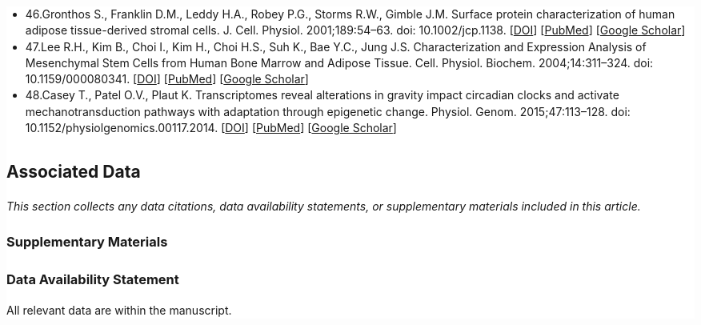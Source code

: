 *   46.Gronthos S., Franklin D.M., Leddy H.A., Robey P.G., Storms R.W., Gimble J.M. Surface protein characterization of human adipose tissue-derived stromal cells. J. Cell. Physiol. 2001;189:54–63. doi: 10.1002/jcp.1138. \[[DOI](https://doi.org/10.1002/jcp.1138)\] \[[PubMed](https://pubmed.ncbi.nlm.nih.gov/11573204/)\] \[[Google Scholar](https://scholar.google.com/scholar_lookup?journal=J.%20Cell.%20Physiol.&title=Surface%20protein%20characterization%20of%20human%20adipose%20tissue-derived%20stromal%20cells&author=S.%20Gronthos&author=D.M.%20Franklin&author=H.A.%20Leddy&author=P.G.%20Robey&author=R.W.%20Storms&volume=189&publication_year=2001&pages=54-63&pmid=11573204&doi=10.1002/jcp.1138&)\]
*   47.Lee R.H., Kim B., Choi I., Kim H., Choi H.S., Suh K., Bae Y.C., Jung J.S. Characterization and Expression Analysis of Mesenchymal Stem Cells from Human Bone Marrow and Adipose Tissue. Cell. Physiol. Biochem. 2004;14:311–324. doi: 10.1159/000080341. \[[DOI](https://doi.org/10.1159/000080341)\] \[[PubMed](https://pubmed.ncbi.nlm.nih.gov/15319535/)\] \[[Google Scholar](https://scholar.google.com/scholar_lookup?journal=Cell.%20Physiol.%20Biochem.&title=Characterization%20and%20Expression%20Analysis%20of%20Mesenchymal%20Stem%20Cells%20from%20Human%20Bone%20Marrow%20and%20Adipose%20Tissue&author=R.H.%20Lee&author=B.%20Kim&author=I.%20Choi&author=H.%20Kim&author=H.S.%20Choi&volume=14&publication_year=2004&pages=311-324&pmid=15319535&doi=10.1159/000080341&)\]
*   48.Casey T., Patel O.V., Plaut K. Transcriptomes reveal alterations in gravity impact circadian clocks and activate mechanotransduction pathways with adaptation through epigenetic change. Physiol. Genom. 2015;47:113–128. doi: 10.1152/physiolgenomics.00117.2014. \[[DOI](https://doi.org/10.1152/physiolgenomics.00117.2014)\] \[[PubMed](https://pubmed.ncbi.nlm.nih.gov/25649141/)\] \[[Google Scholar](https://scholar.google.com/scholar_lookup?journal=Physiol.%20Genom.&title=Transcriptomes%20reveal%20alterations%20in%20gravity%20impact%20circadian%20clocks%20and%20activate%20mechanotransduction%20pathways%20with%20adaptation%20through%20epigenetic%20change&author=T.%20Casey&author=O.V.%20Patel&author=K.%20Plaut&volume=47&publication_year=2015&pages=113-128&pmid=25649141&doi=10.1152/physiolgenomics.00117.2014&)\]

## Associated Data

_This section collects any data citations, data availability statements, or supplementary materials included in this article._

### Supplementary Materials

### Data Availability Statement

All relevant data are within the manuscript.
